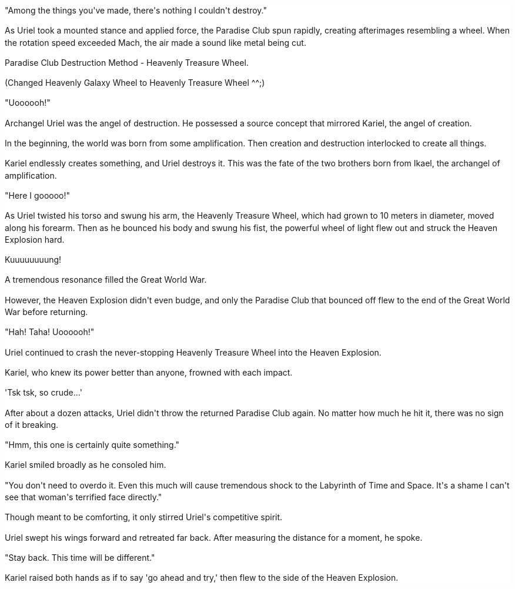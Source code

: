 "Among the things you've made, there's nothing I couldn't destroy."

As Uriel took a mounted stance and applied force, the Paradise Club spun rapidly, creating afterimages resembling a wheel. When the rotation speed exceeded Mach, the air made a sound like metal being cut.

Paradise Club Destruction Method - Heavenly Treasure Wheel.

(Changed Heavenly Galaxy Wheel to Heavenly Treasure Wheel ^^;)

"Uoooooh!"

Archangel Uriel was the angel of destruction. He possessed a source concept that mirrored Kariel, the angel of creation.

In the beginning, the world was born from some amplification. Then creation and destruction interlocked to create all things.

Kariel endlessly creates something, and Uriel destroys it. This was the fate of the two brothers born from Ikael, the archangel of amplification.

"Here I gooooo!"

As Uriel twisted his torso and swung his arm, the Heavenly Treasure Wheel, which had grown to 10 meters in diameter, moved along his forearm. Then as he bounced his body and swung his fist, the powerful wheel of light flew out and struck the Heaven Explosion hard.

Kuuuuuuuung!

A tremendous resonance filled the Great World War.

However, the Heaven Explosion didn't even budge, and only the Paradise Club that bounced off flew to the end of the Great World War before returning.

"Hah! Taha! Uoooooh!"

Uriel continued to crash the never-stopping Heavenly Treasure Wheel into the Heaven Explosion.

Kariel, who knew its power better than anyone, frowned with each impact.

'Tsk tsk, so crude...'

After about a dozen attacks, Uriel didn't throw the returned Paradise Club again. No matter how much he hit it, there was no sign of it breaking.

"Hmm, this one is certainly quite something."

Kariel smiled broadly as he consoled him.

"You don't need to overdo it. Even this much will cause tremendous shock to the Labyrinth of Time and Space. It's a shame I can't see that woman's terrified face directly."

Though meant to be comforting, it only stirred Uriel's competitive spirit.

Uriel swept his wings forward and retreated far back. After measuring the distance for a moment, he spoke.

"Stay back. This time will be different."

Kariel raised both hands as if to say 'go ahead and try,' then flew to the side of the Heaven Explosion.
